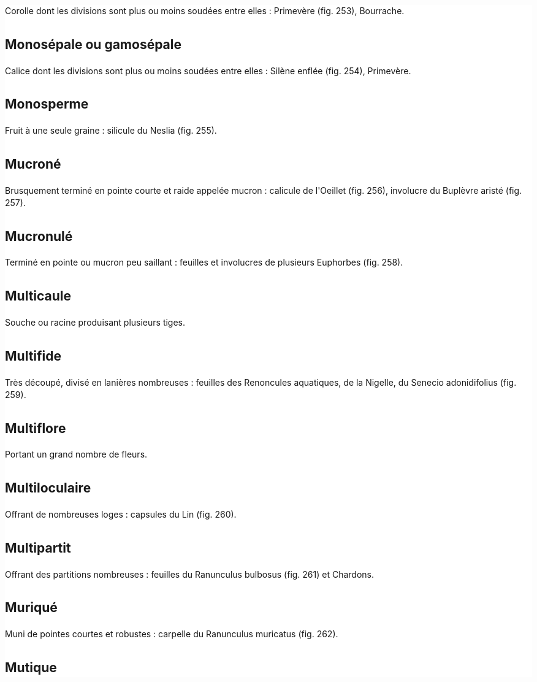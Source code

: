 Corolle dont les divisions sont plus ou moins soudées entre elles : Primevère (fig. 253), Bourrache.

## Monosépale ou gamosépale

Calice dont les divisions sont plus ou moins soudées entre elles : Silène enflée (fig. 254), Primevère.

## Monosperme

Fruit à une seule graine : silicule du Neslia (fig. 255).

## Mucroné

Brusquement terminé en pointe courte et raide appelée mucron : calicule de l'Oeillet (fig. 256), involucre du Buplèvre aristé (fig. 257).

## Mucronulé

Terminé en pointe ou mucron peu saillant : feuilles et involucres de plusieurs Euphorbes (fig. 258).

## Multicaule

Souche ou racine produisant plusieurs tiges.

## Multifide

Très découpé, divisé en lanières nombreuses : feuilles des Renoncules aquatiques, de la Nigelle, du Senecio adonidifolius (fig. 259).

## Multiflore

Portant un grand nombre de fleurs.

## Multiloculaire

Offrant de nombreuses loges : capsules du Lin (fig. 260).

## Multipartit

Offrant des partitions nombreuses : feuilles du Ranunculus bulbosus (fig. 261) et Chardons.

## Muriqué

Muni de pointes courtes et robustes : carpelle du Ranunculus muricatus (fig. 262).

## Mutique
